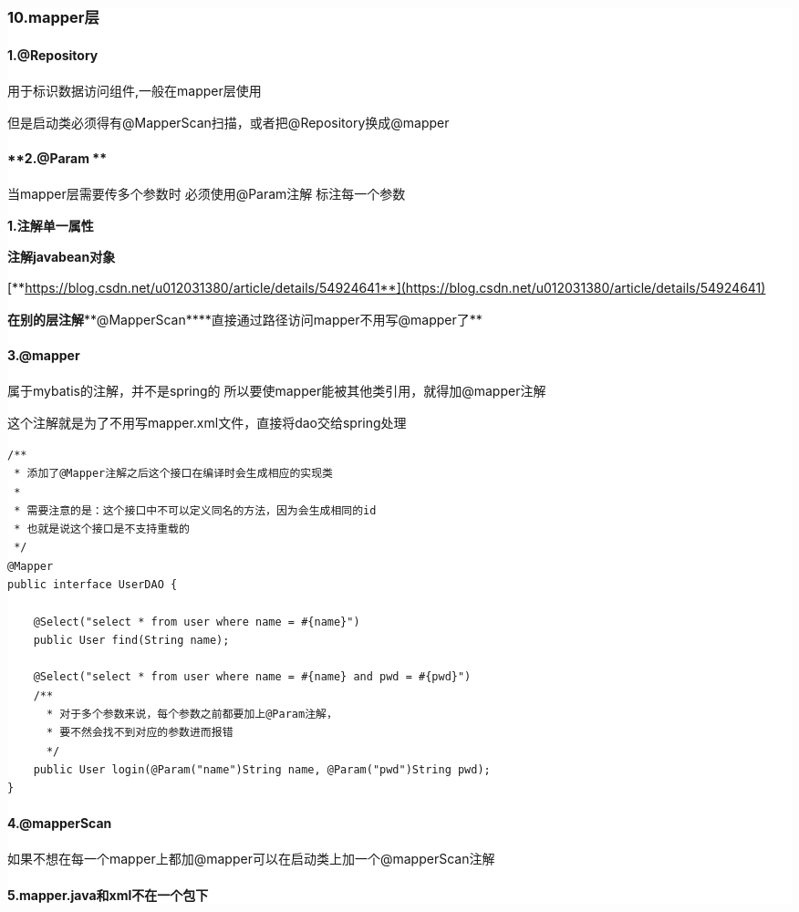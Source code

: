    

### 10.mapper层

#### 1.@Repository

用于标识数据访问组件,一般在mapper层使用

但是启动类必须得有@MapperScan扫描，或者把@Repository换成@mapper

#### **2.@Param  ** 

当mapper层需要传多个参数时 必须使用@Param注解 标注每一个参数

**1.注解单一属性**

**注解javabean对象**

[**https://blog.csdn.net/u012031380/article/details/54924641**](https://blog.csdn.net/u012031380/article/details/54924641)

**在别的层注解****@MapperScan****直接通过路径访问mapper不用写@mapper了**

#### 3.@mapper  

属于mybatis的注解，并不是spring的 所以要使mapper能被其他类引用，就得加@mapper注解

这个注解就是为了不用写mapper.xml文件，直接将dao交给spring处理

```
/**
 * 添加了@Mapper注解之后这个接口在编译时会生成相应的实现类
 * 
 * 需要注意的是：这个接口中不可以定义同名的方法，因为会生成相同的id
 * 也就是说这个接口是不支持重载的
 */
@Mapper
public interface UserDAO {

    @Select("select * from user where name = #{name}")
    public User find(String name);

    @Select("select * from user where name = #{name} and pwd = #{pwd}")
    /**
      * 对于多个参数来说，每个参数之前都要加上@Param注解，
      * 要不然会找不到对应的参数进而报错
      */
    public User login(@Param("name")String name, @Param("pwd")String pwd);
}
```

#### 4.@mapperScan

如果不想在每一个mapper上都加@mapper可以在启动类上加一个@mapperScan注解

#### 5.mapper.java和xml不在一个包下
